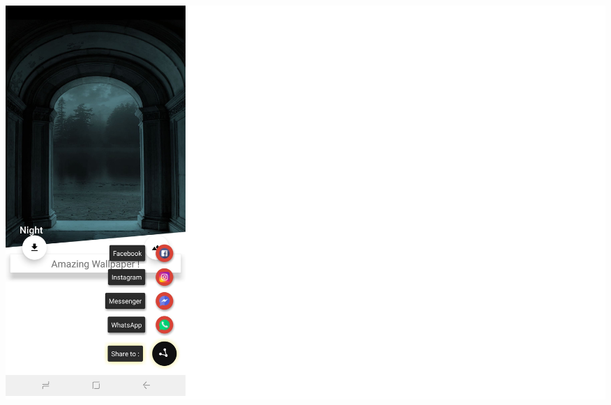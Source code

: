 <img src="https://github.com/ABDULKARIMALBAIK/my_wallpaper/raw/main/screenshots/Wallpaper6.jpg" width="30%" height="30%" alt="photo6"/>